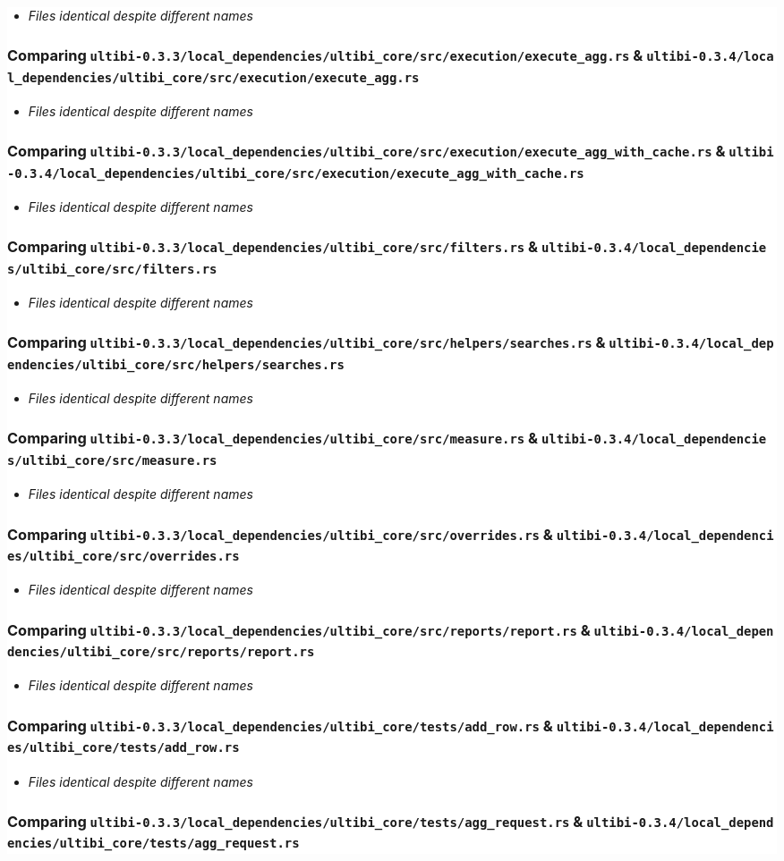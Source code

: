  * *Files identical despite different names*

### Comparing `ultibi-0.3.3/local_dependencies/ultibi_core/src/execution/execute_agg.rs` & `ultibi-0.3.4/local_dependencies/ultibi_core/src/execution/execute_agg.rs`

 * *Files identical despite different names*

### Comparing `ultibi-0.3.3/local_dependencies/ultibi_core/src/execution/execute_agg_with_cache.rs` & `ultibi-0.3.4/local_dependencies/ultibi_core/src/execution/execute_agg_with_cache.rs`

 * *Files identical despite different names*

### Comparing `ultibi-0.3.3/local_dependencies/ultibi_core/src/filters.rs` & `ultibi-0.3.4/local_dependencies/ultibi_core/src/filters.rs`

 * *Files identical despite different names*

### Comparing `ultibi-0.3.3/local_dependencies/ultibi_core/src/helpers/searches.rs` & `ultibi-0.3.4/local_dependencies/ultibi_core/src/helpers/searches.rs`

 * *Files identical despite different names*

### Comparing `ultibi-0.3.3/local_dependencies/ultibi_core/src/measure.rs` & `ultibi-0.3.4/local_dependencies/ultibi_core/src/measure.rs`

 * *Files identical despite different names*

### Comparing `ultibi-0.3.3/local_dependencies/ultibi_core/src/overrides.rs` & `ultibi-0.3.4/local_dependencies/ultibi_core/src/overrides.rs`

 * *Files identical despite different names*

### Comparing `ultibi-0.3.3/local_dependencies/ultibi_core/src/reports/report.rs` & `ultibi-0.3.4/local_dependencies/ultibi_core/src/reports/report.rs`

 * *Files identical despite different names*

### Comparing `ultibi-0.3.3/local_dependencies/ultibi_core/tests/add_row.rs` & `ultibi-0.3.4/local_dependencies/ultibi_core/tests/add_row.rs`

 * *Files identical despite different names*

### Comparing `ultibi-0.3.3/local_dependencies/ultibi_core/tests/agg_request.rs` & `ultibi-0.3.4/local_dependencies/ultibi_core/tests/agg_request.rs`
